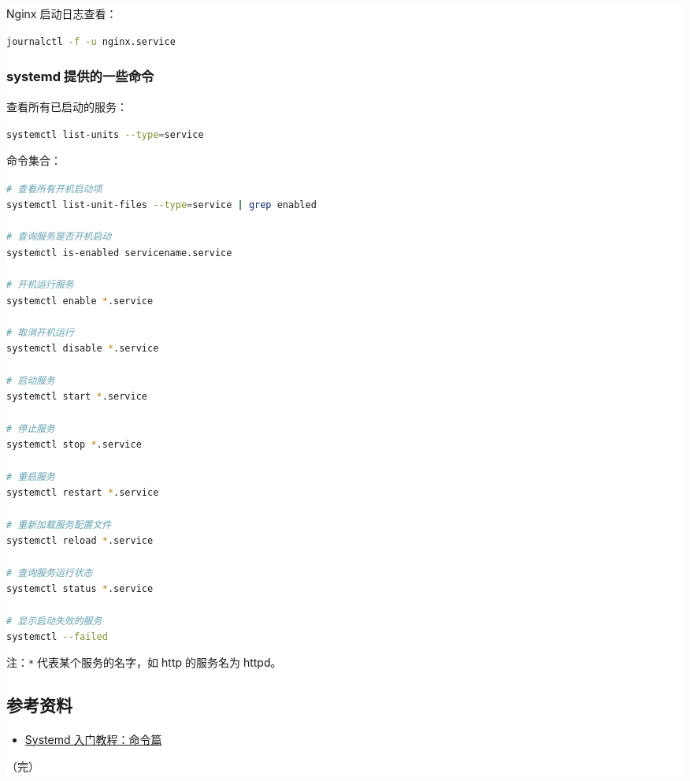 Nginx 启动日志查看：

```bash
journalctl -f -u nginx.service
```

### systemd 提供的一些命令

查看所有已启动的服务：

```bash
systemctl list-units --type=service
```

命令集合：

```bash
# 查看所有开机启动项
systemctl list-unit-files --type=service | grep enabled

# 查询服务是否开机启动
systemctl is-enabled servicename.service

# 开机运行服务
systemctl enable *.service

# 取消开机运行
systemctl disable *.service

# 启动服务
systemctl start *.service

# 停止服务
systemctl stop *.service

# 重启服务
systemctl restart *.service

# 重新加载服务配置文件
systemctl reload *.service

# 查询服务运行状态
systemctl status *.service

# 显示启动失败的服务
systemctl --failed
```

注：`*` 代表某个服务的名字，如 http 的服务名为 httpd。

## 参考资料

* [Systemd 入门教程：命令篇](http://www.ruanyifeng.com/blog/2016/03/systemd-tutorial-commands.html)

（完）
